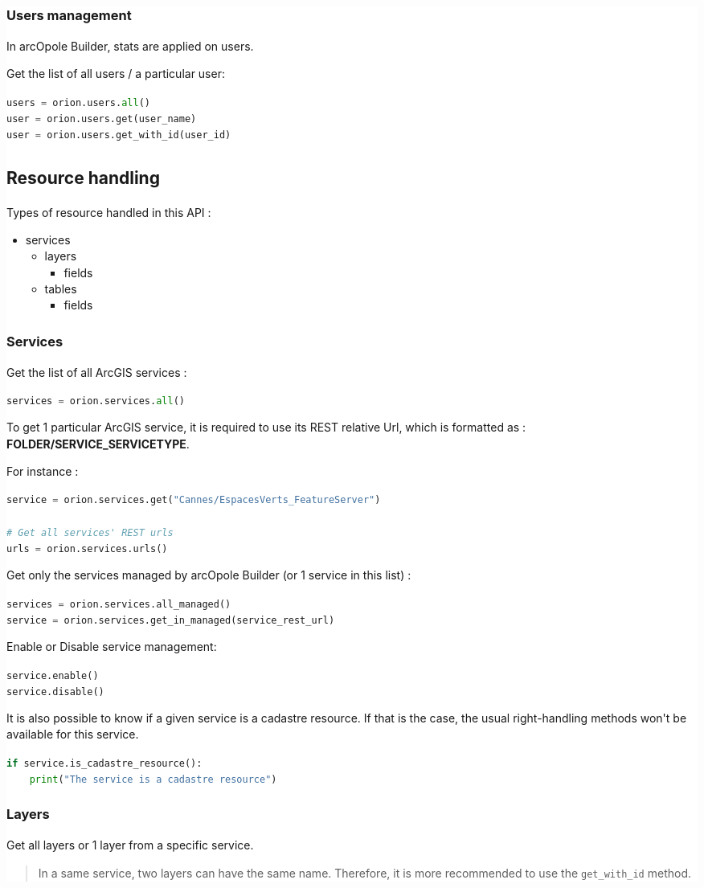 
### Users management
In arcOpole Builder, stats are applied on users. 

Get the list of all users / a particular user:
```python
users = orion.users.all()
user = orion.users.get(user_name)
user = orion.users.get_with_id(user_id)
```

## Resource handling
Types of resource handled in this API :
* services
    * layers
        * fields
    * tables
        * fields

### Services
Get the list of all ArcGIS services :
```python
services = orion.services.all()
```

To get 1 particular ArcGIS service, it is required to use its REST relative Url, which is formatted as :
**FOLDER/SERVICE_SERVICETYPE**.

For instance :
```python
service = orion.services.get("Cannes/EspacesVerts_FeatureServer")

# Get all services' REST urls
urls = orion.services.urls()
```
Get only the services managed by arcOpole Builder (or 1 service in this list) :
```python
services = orion.services.all_managed()
service = orion.services.get_in_managed(service_rest_url)
```
Enable or Disable service management:
```python
service.enable()
service.disable()
```

It is also possible to know if a given service is a cadastre resource.
If that is the case, the usual right-handling methods won't be available for this service.
```python
if service.is_cadastre_resource():
    print("The service is a cadastre resource")
```

### Layers
Get all layers or 1 layer from a specific service.
> In a same service, two layers can have the same name.
Therefore, it is more recommended to use the `get_with_id` method.
